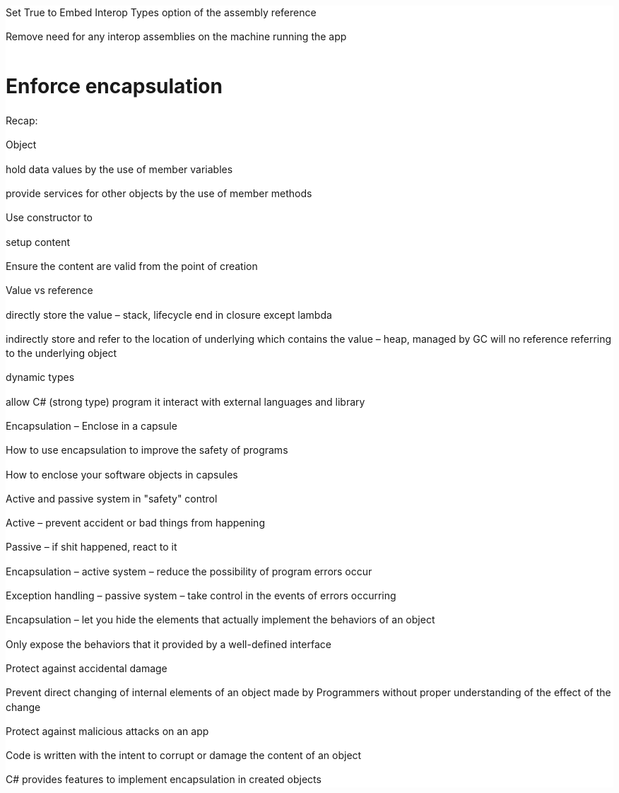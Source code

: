 Set True to Embed Interop Types option of the assembly reference

Remove need for any interop assemblies on the machine running the app

# Enforce encapsulation

Recap:

Object

hold data values by the use of member variables

provide services for other objects by the use of member methods

Use constructor to

setup content

Ensure the content are valid from the point of creation

Value vs reference

directly store the value – stack, lifecycle end in closure except lambda

indirectly store and refer to the location of underlying which contains the value – heap, managed by GC will no reference referring to the underlying object

dynamic types

allow C# (strong type) program it interact with external languages and library

Encapsulation – Enclose in a capsule

How to use encapsulation to improve the safety of programs

How to enclose your software objects in capsules

Active and passive system in &quot;safety&quot; control

Active – prevent accident or bad things from happening

Passive – if shit happened, react to it

Encapsulation – active system – reduce the possibility of program errors occur

Exception handling – passive system – take control in the events of errors occurring

Encapsulation – let you hide the elements that actually implement the behaviors of an object

Only expose the behaviors that it provided by a well-defined interface

Protect against accidental damage

Prevent direct changing of internal elements of an object made by Programmers without proper understanding of the effect of the change

Protect against malicious attacks on an app

Code is written with the intent to corrupt or damage the content of an object



C# provides features to implement encapsulation in created objects
